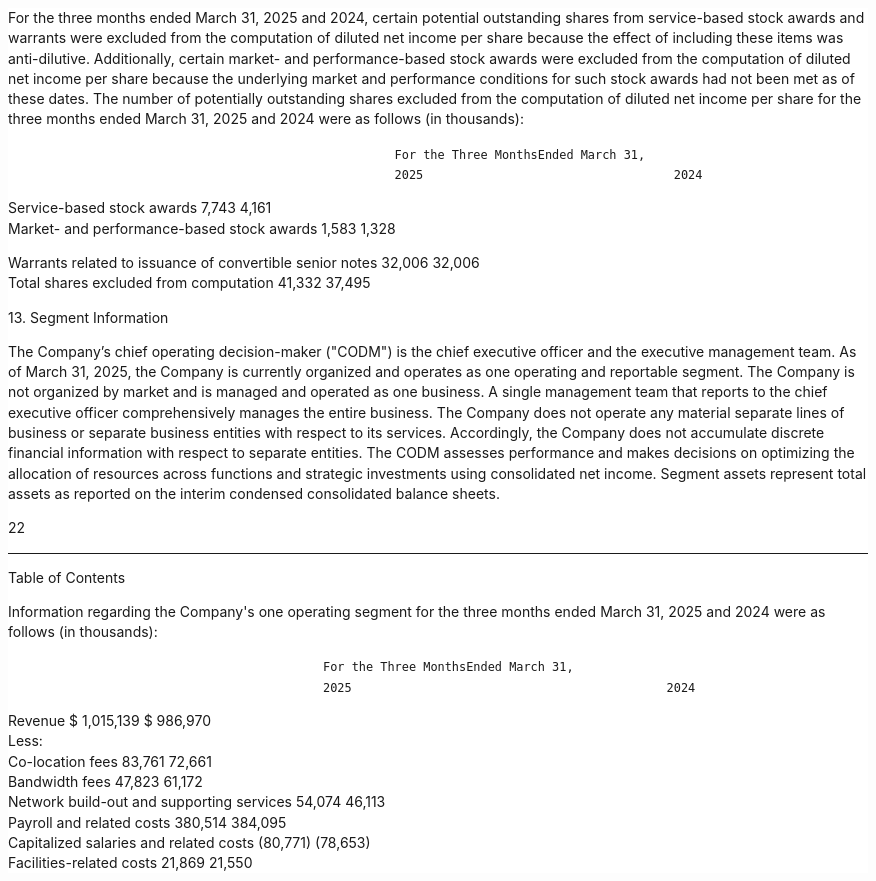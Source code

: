 For the three months ended March 31, 2025 and 2024, certain potential outstanding shares from service-based stock awards and warrants were excluded from the computation of diluted net income per share because the effect of including these items was anti-dilutive. Additionally, certain market- and performance-based stock awards were excluded from the computation of diluted net income per share because the underlying market and performance conditions for such stock awards had not been met as of these dates. The number of potentially outstanding shares excluded from the computation of diluted net income per share for the three months ended March 31, 2025 and 2024 were as follows (in thousands):

  

                                                                                                                                     
                                                          For the Three MonthsEnded March 31,          
                                                          2025                                   2024                
                                                                                                                     
Service-based stock awards                                7,743                                        4,161             
Market- and performance-based stock awards                1,583                                        1,328             
                                                                                                                     
Warrants related to issuance of convertible senior notes  32,006                                       32,006            
Total shares excluded from computation                    41,332                                       37,495            

  

13\. Segment Information

  

The Company’s chief operating decision-maker ("CODM") is the chief executive officer and the executive management team. As of March 31, 2025, the Company is currently organized and operates as one operating and reportable segment. The Company is not organized by market and is managed and operated as one business. A single management team that reports to the chief executive officer comprehensively manages the entire business. The Company does not operate any material separate lines of business or separate business entities with respect to its services. Accordingly, the Company does not accumulate discrete financial information with respect to separate entities. The CODM assesses performance and makes decisions on optimizing the allocation of resources across functions and strategic investments using consolidated net income. Segment assets represent total assets as reported on the interim condensed consolidated balance sheets.

  

22

* * *

Table of Contents

Information regarding the Company's one operating segment for the three months ended March 31, 2025 and 2024 were as follows (in thousands):

  

                                                                                                                                              
                                                For the Three MonthsEnded March 31,                   
                                                2025                                            2024                          
Revenue                                         $                                    1,015,139                  $  986,970            
Less:                                                                                                                         
Co-location fees                                83,761                                                72,661                      
Bandwidth fees                                  47,823                                                61,172                      
Network build-out and supporting services       54,074                                                46,113                      
Payroll and related costs                       380,514                                               384,095                     
Capitalized salaries and related costs          (80,771)                                              (78,653)                    
Facilities-related costs                        21,869                                                21,550                      